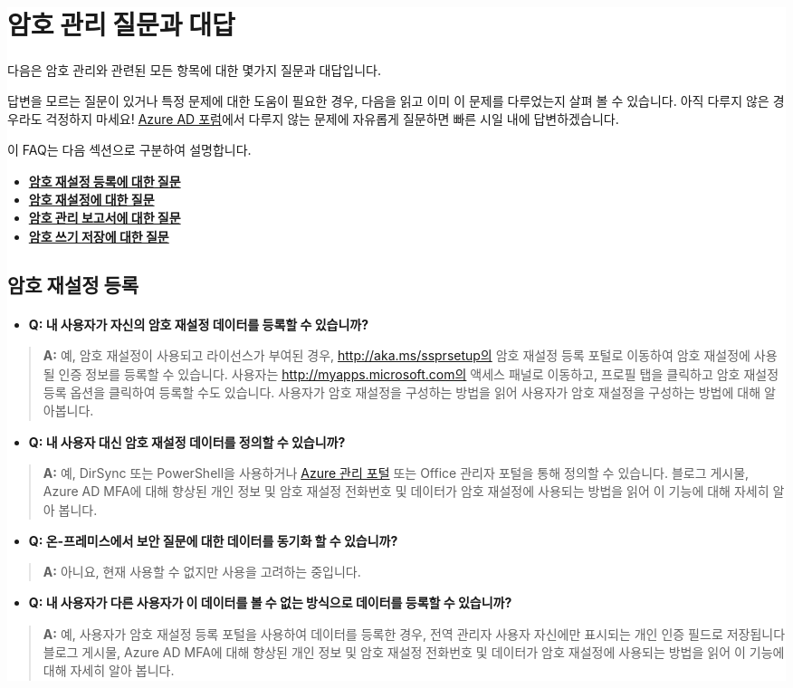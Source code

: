 <properties
	pageTitle="FAQ: Azure AD 암호 관리 | Microsoft Azure"
	description="암호 재설정, 등록, 보고서 및 쓰기 저장 온-프레미스 Active Directory를 포함한 Azure AD에서의 암호 관리에 대한 질문과 대답(FAQ)."
	services="active-directory"
	documentationCenter=""
	authors="asteen"
	manager="kbrint"
	editor="billmath"/>

<tags
	ms.service="active-directory"
	ms.workload="identity"
	ms.tgt_pltfrm="na"
	ms.devlang="na"
	ms.topic="article"
	ms.date="09/18/2015" 
	ms.author="asteen"/>

# 암호 관리 질문과 대답
다음은 암호 관리와 관련된 모든 항목에 대한 몇가지 질문과 대답입니다.

답변을 모르는 질문이 있거나 특정 문제에 대한 도움이 필요한 경우, 다음을 읽고 이미 이 문제를 다루었는지 살펴 볼 수 있습니다. 아직 다루지 않은 경우라도 걱정하지 마세요! [Azure AD 포럼](https://social.msdn.microsoft.com/Forums/home?forum=WindowsAzureAD)에서 다루지 않는 문제에 자유롭게 질문하면 빠른 시일 내에 답변하겠습니다.

이 FAQ는 다음 섹션으로 구분하여 설명합니다.

- [**암호 재설정 등록에 대한 질문**](#password-reset-registration)
- [**암호 재설정에 대한 질문**](#password-reset)
- [**암호 관리 보고서에 대한 질문**](#password-management-reports)
- [**암호 쓰기 저장에 대한 질문**](#password-writeback)

## 암호 재설정 등록
 - **Q: 내 사용자가 자신의 암호 재설정 데이터를 등록할 수 있습니까?**

 > **A:** 예, 암호 재설정이 사용되고 라이선스가 부여된 경우, http://aka.ms/ssprsetup의 암호 재설정 등록 포털로 이동하여 암호 재설정에 사용될 인증 정보를 등록할 수 있습니다. 사용자는 http://myapps.microsoft.com의 액세스 패널로 이동하고, 프로필 탭을 클릭하고 암호 재설정 등록 옵션을 클릭하여 등록할 수도 있습니다. 사용자가 암호 재설정을 구성하는 방법을 읽어 사용자가 암호 재설정을 구성하는 방법에 대해 알아봅니다.

 - **Q: 내 사용자 대신 암호 재설정 데이터를 정의할 수 있습니까?**

 > **A:** 예, DirSync 또는 PowerShell을 사용하거나 [Azure 관리 포털](https://manage.windowsazure.com) 또는 Office 관리자 포털을 통해 정의할 수 있습니다. 블로그 게시물, Azure AD MFA에 대해 향상된 개인 정보 및 암호 재설정 전화번호 및 데이터가 암호 재설정에 사용되는 방법을 읽어 이 기능에 대해 자세히 알아 봅니다.

 - **Q: 온-프레미스에서 보안 질문에 대한 데이터를 동기화 할 수 있습니까?**

 > **A:** 아니요, 현재 사용할 수 없지만 사용을 고려하는 중입니다.

 - **Q: 내 사용자가 다른 사용자가 이 데이터를 볼 수 없는 방식으로 데이터를 등록할 수 있습니까?**

 > **A:** 예, 사용자가 암호 재설정 등록 포털을 사용하여 데이터를 등록한 경우, 전역 관리자 사용자 자신에만 표시되는 개인 인증 필드로 저장됩니다 블로그 게시물, Azure AD MFA에 대해 향상된 개인 정보 및 암호 재설정 전화번호 및 데이터가 암호 재설정에 사용되는 방법을 읽어 이 기능에 대해 자세히 알아 봅니다.
